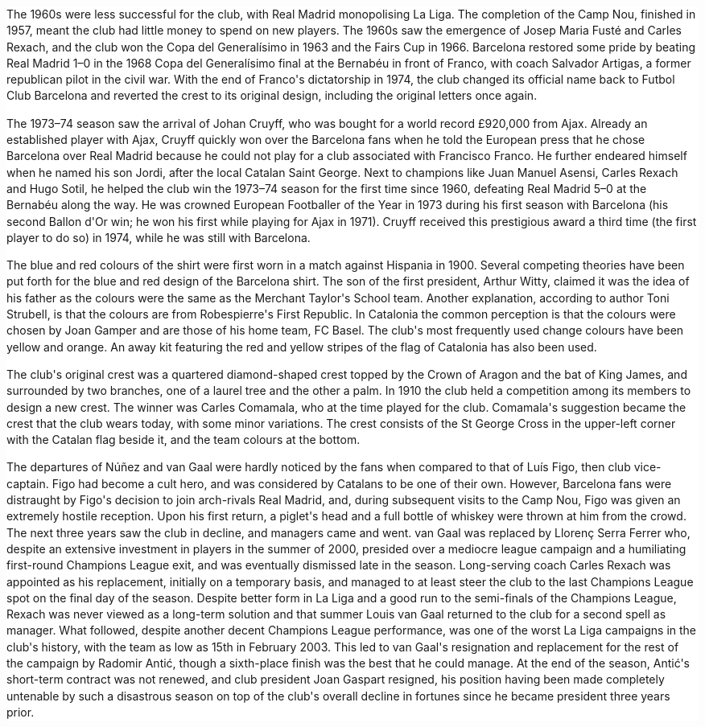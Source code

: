 The 1960s were less successful for the club, with Real Madrid monopolising La Liga. The completion of the Camp Nou, finished in 1957, meant the club had little money to spend on new players. The 1960s saw the emergence of Josep Maria Fusté and Carles Rexach, and the club won the Copa del Generalísimo in 1963 and the Fairs Cup in 1966. Barcelona restored some pride by beating Real Madrid 1–0 in the 1968 Copa del Generalísimo final at the Bernabéu in front of Franco, with coach Salvador Artigas, a former republican pilot in the civil war. With the end of Franco's dictatorship in 1974, the club changed its official name back to Futbol Club Barcelona and reverted the crest to its original design, including the original letters once again.

The 1973–74 season saw the arrival of Johan Cruyff, who was bought for a world record £920,000 from Ajax. Already an established player with Ajax, Cruyff quickly won over the Barcelona fans when he told the European press that he chose Barcelona over Real Madrid because he could not play for a club associated with Francisco Franco. He further endeared himself when he named his son Jordi, after the local Catalan Saint George. Next to champions like Juan Manuel Asensi, Carles Rexach and Hugo Sotil, he helped the club win the 1973–74 season for the first time since 1960, defeating Real Madrid 5–0 at the Bernabéu along the way. He was crowned European Footballer of the Year in 1973 during his first season with Barcelona (his second Ballon d'Or win; he won his first while playing for Ajax in 1971). Cruyff received this prestigious award a third time (the first player to do so) in 1974, while he was still with Barcelona.

The blue and red colours of the shirt were first worn in a match against Hispania in 1900. Several competing theories have been put forth for the blue and red design of the Barcelona shirt. The son of the first president, Arthur Witty, claimed it was the idea of his father as the colours were the same as the Merchant Taylor's School team. Another explanation, according to author Toni Strubell, is that the colours are from Robespierre's First Republic. In Catalonia the common perception is that the colours were chosen by Joan Gamper and are those of his home team, FC Basel. The club's most frequently used change colours have been yellow and orange. An away kit featuring the red and yellow stripes of the flag of Catalonia has also been used.

The club's original crest was a quartered diamond-shaped crest topped by the Crown of Aragon and the bat of King James, and surrounded by two branches, one of a laurel tree and the other a palm. In 1910 the club held a competition among its members to design a new crest. The winner was Carles Comamala, who at the time played for the club. Comamala's suggestion became the crest that the club wears today, with some minor variations. The crest consists of the St George Cross in the upper-left corner with the Catalan flag beside it, and the team colours at the bottom.

The departures of Núñez and van Gaal were hardly noticed by the fans when compared to that of Luís Figo, then club vice-captain. Figo had become a cult hero, and was considered by Catalans to be one of their own. However, Barcelona fans were distraught by Figo's decision to join arch-rivals Real Madrid, and, during subsequent visits to the Camp Nou, Figo was given an extremely hostile reception. Upon his first return, a piglet's head and a full bottle of whiskey were thrown at him from the crowd. The next three years saw the club in decline, and managers came and went. van Gaal was replaced by Llorenç Serra Ferrer who, despite an extensive investment in players in the summer of 2000, presided over a mediocre league campaign and a humiliating first-round Champions League exit, and was eventually dismissed late in the season. Long-serving coach Carles Rexach was appointed as his replacement, initially on a temporary basis, and managed to at least steer the club to the last Champions League spot on the final day of the season. Despite better form in La Liga and a good run to the semi-finals of the Champions League, Rexach was never viewed as a long-term solution and that summer Louis van Gaal returned to the club for a second spell as manager. What followed, despite another decent Champions League performance, was one of the worst La Liga campaigns in the club's history, with the team as low as 15th in February 2003. This led to van Gaal's resignation and replacement for the rest of the campaign by Radomir Antić, though a sixth-place finish was the best that he could manage. At the end of the season, Antić's short-term contract was not renewed, and club president Joan Gaspart resigned, his position having been made completely untenable by such a disastrous season on top of the club's overall decline in fortunes since he became president three years prior.
